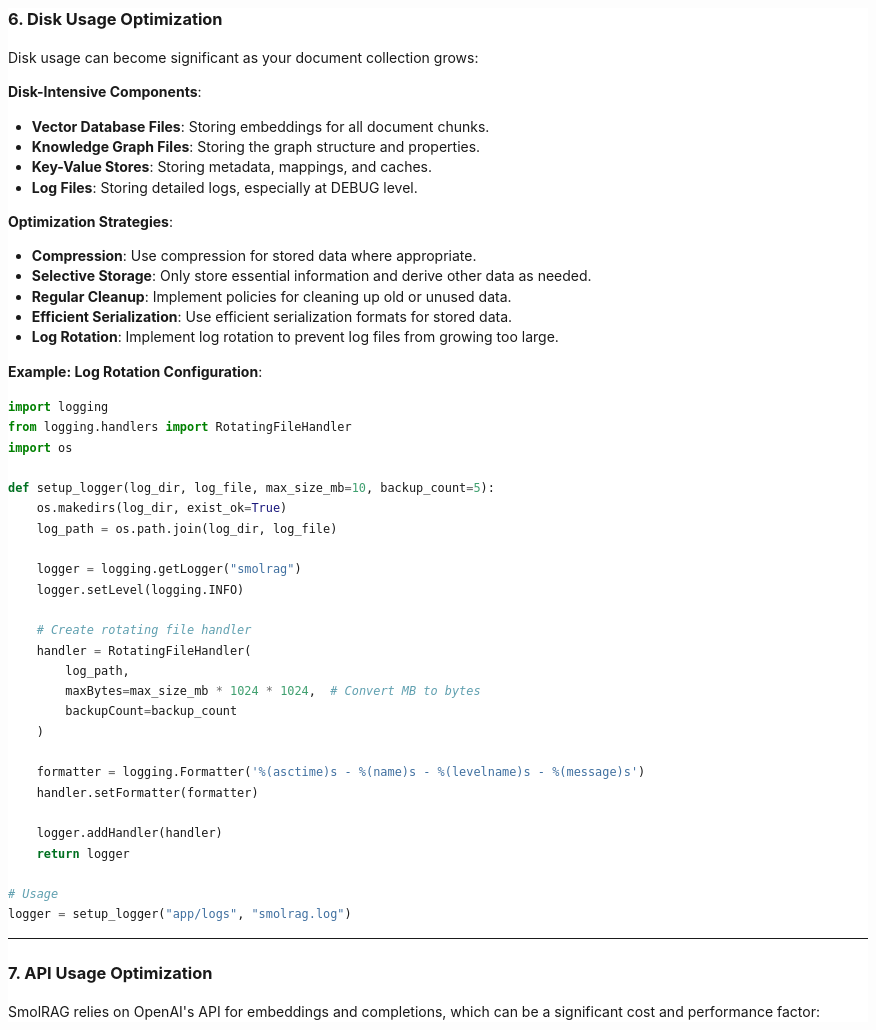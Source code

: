 
### **6. Disk Usage Optimization**

Disk usage can become significant as your document collection grows:

**Disk-Intensive Components**:
- **Vector Database Files**: Storing embeddings for all document chunks.
- **Knowledge Graph Files**: Storing the graph structure and properties.
- **Key-Value Stores**: Storing metadata, mappings, and caches.
- **Log Files**: Storing detailed logs, especially at DEBUG level.

**Optimization Strategies**:
- **Compression**: Use compression for stored data where appropriate.
- **Selective Storage**: Only store essential information and derive other data as needed.
- **Regular Cleanup**: Implement policies for cleaning up old or unused data.
- **Efficient Serialization**: Use efficient serialization formats for stored data.
- **Log Rotation**: Implement log rotation to prevent log files from growing too large.

**Example: Log Rotation Configuration**:
```python
import logging
from logging.handlers import RotatingFileHandler
import os

def setup_logger(log_dir, log_file, max_size_mb=10, backup_count=5):
    os.makedirs(log_dir, exist_ok=True)
    log_path = os.path.join(log_dir, log_file)
    
    logger = logging.getLogger("smolrag")
    logger.setLevel(logging.INFO)
    
    # Create rotating file handler
    handler = RotatingFileHandler(
        log_path,
        maxBytes=max_size_mb * 1024 * 1024,  # Convert MB to bytes
        backupCount=backup_count
    )
    
    formatter = logging.Formatter('%(asctime)s - %(name)s - %(levelname)s - %(message)s')
    handler.setFormatter(formatter)
    
    logger.addHandler(handler)
    return logger

# Usage
logger = setup_logger("app/logs", "smolrag.log")
```

---

### **7. API Usage Optimization**

SmolRAG relies on OpenAI's API for embeddings and completions, which can be a significant cost and performance factor:
